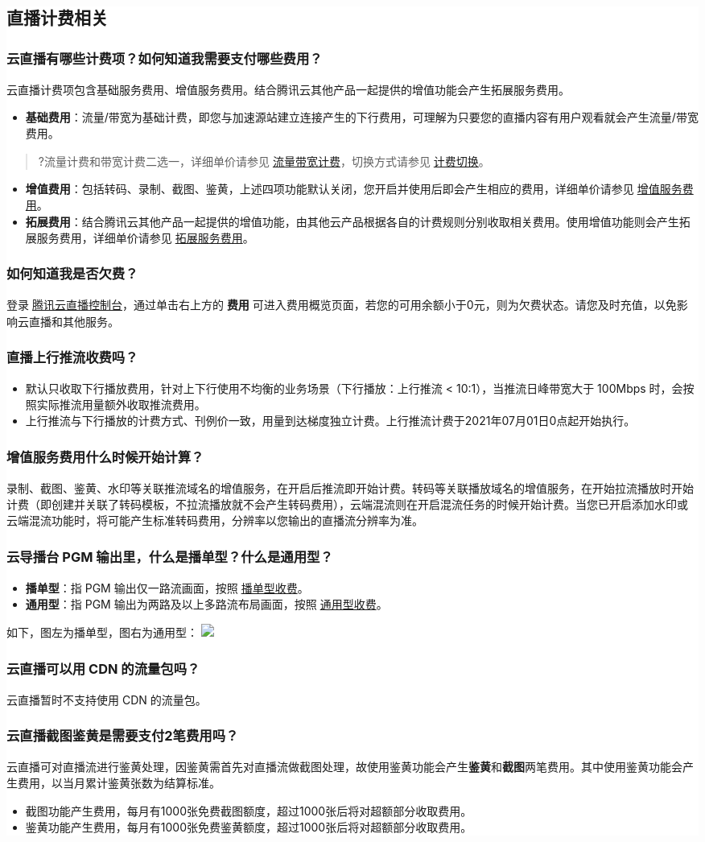 ## 直播计费相关

[](id:live_que1)
### 云直播有哪些计费项？如何知道我需要支付哪些费用？
云直播计费项包含基础服务费用、增值服务费用。结合腾讯云其他产品一起提供的增值功能会产生拓展服务费用。

- **基础费用**：流量/带宽为基础计费，即您与加速源站建立连接产生的下行费用，可理解为只要您的直播内容有用户观看就会产生流量/带宽费用。
>?流量计费和带宽计费二选一，详细单价请参见 [流量带宽计费](https://cloud.tencent.com/document/product/267/34175#domestic)，切换方式请参见 [计费切换](https://cloud.tencent.com/document/product/267/32712)。
- **增值费用**：包括转码、录制、截图、鉴黄，上述四项功能默认关闭，您开启并使用后即会产生相应的费用，详细单价请参见 [增值服务费用](https://cloud.tencent.com/document/product/267/52662#appreciation)。
- **拓展费用**：结合腾讯云其他产品一起提供的增值功能，由其他云产品根据各自的计费规则分别收取相关费用。使用增值功能则会产生拓展服务费用，详细单价请参见 [拓展服务费用](https://cloud.tencent.com/document/product/267/52662#extensions)。

[](id:live_que2)
### 如何知道我是否欠费？
登录 [腾讯云直播控制台](https://console.cloud.tencent.com/live)，通过单击右上方的 **费用** 可进入费用概览页面，若您的可用余额小于0元，则为欠费状态。请您及时充值，以免影响云直播和其他服务。

[](id:live_que3)
### 直播上行推流收费吗？
- 默认只收取下行播放费用，针对上下行使用不均衡的业务场景（下行播放：上行推流 &lt; 10:1），当推流日峰带宽大于 100Mbps 时，会按照实际推流用量额外收取推流费用。
- 上行推流与下行播放的计费方式、刊例价一致，用量到达梯度独立计费。上行推流计费于2021年07月01日0点起开始执行。


[](id:live_que4)
### 增值服务费用什么时候开始计算？
录制、截图、鉴黄、水印等关联推流域名的增值服务，在开启后推流即开始计费。转码等关联播放域名的增值服务，在开始拉流播放时开始计费（即创建并关联了转码模板，不拉流播放就不会产生转码费用），云端混流则在开启混流任务的时候开始计费。当您已开启添加水印或云端混流功能时，将可能产生标准转码费用，分辨率以您输出的直播流分辨率为准。

[](id:live_que5)
### 云导播台 PGM 输出里，什么是播单型？什么是通用型？
<ul style="margin:0">
<li><b>播单型</b>：指 PGM 输出仅一路流画面，按照 <a href="https://cloud.tencent.com/document/product/267/42166#duration">播单型收费</a>。</li>
<li><b>通用型</b>：指 PGM 输出为两路及以上多路流布局画面，按照 <a href="https://cloud.tencent.com/document/product/267/42166#duration">通用型收费</a>。</li>
</ul>

如下，图左为播单型，图右为通用型：
![](https://main.qcloudimg.com/raw/f0ccf6bca04648594a2404bcf8c32c25.png)

[](id:live_que6)
### 云直播可以用 CDN 的流量包吗？
云直播暂时不支持使用 CDN 的流量包。

[](id:live_que7)
### 云直播截图鉴黄是需要支付2笔费用吗？
云直播可对直播流进行鉴黄处理，因鉴黄需首先对直播流做截图处理，故使用鉴黄功能会产生**鉴黄**和**截图**两笔费用。其中使用鉴黄功能会产生费用，以当月累计鉴黄张数为结算标准。
- 截图功能产生费用，每月有1000张免费截图额度，超过1000张后将对超额部分收取费用。
- 鉴黄功能产生费用，每月有1000张免费鉴黄额度，超过1000张后将对超额部分收取费用。
  